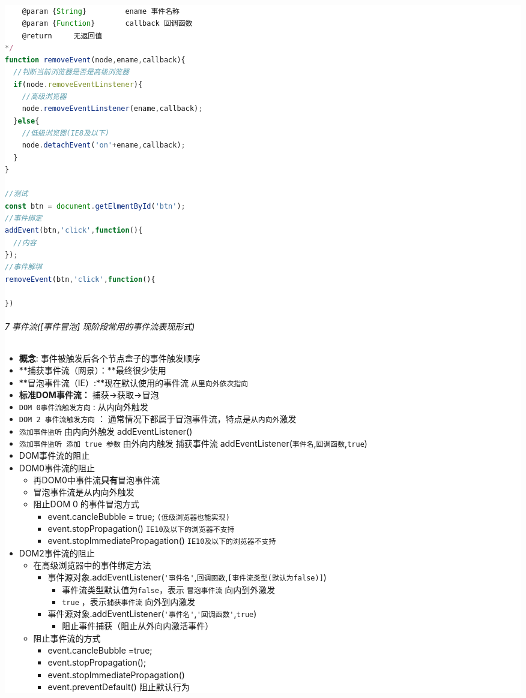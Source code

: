 ```javascript
	@param {String} 		ename 事件名称
	@param {Function} 		callback 回调函数
	@return		无返回值
*/
function removeEvent(node,ename,callback){
  //判断当前浏览器是否是高级浏览器
  if(node.removeEventLinstener){
    //高级浏览器
    node.removeEventLinstener(ename,callback);
  }else{
    //低级浏览器(IE8及以下)
    node.detachEvent('on'+ename,callback);
  }
}

//测试
const btn = document.getElmentById('btn');
//事件绑定
addEvent(btn,'click',function(){
  //内容
});
//事件解绑
removeEvent(btn,'click',function(){
  
})
```

###### 7 事件流([事件冒泡] 现阶段常用的事件流表现形式)

*  **概念**: 事件被触发后各个节点盒子的事件触发顺序
  * **捕获事件流（网景）：**最终很少使用
  * **冒泡事件流（IE）:**现在默认使用的事件流 `从里向外依次指向`
  * **标准DOM事件流：** 捕获->获取->冒泡
*  `DOM 0事件流触发方向` : 从内向外触发
*  `DOM 2 事件流触发方向` ： 通常情况下都属于冒泡事件流，特点是`从内向外`激发
*  `添加事件监听` 由内向外触发  addEventListener()
*  `添加事件监听 添加 true 参数` 由外向内触发 捕获事件流 addEventListener(`事件名`,`回调函数`,`true`)
*  DOM事件流的阻止
  * DOM0事件流的阻止
    * 再DOM0中事件流**只有**冒泡事件流
    * 冒泡事件流是从内向外触发
    * 阻止DOM 0 的事件冒泡方式
      * event.cancleBubble = true;	`(低级浏览器也能实现)`
      * event.stopPropagation()             `IE10及以下的浏览器不支持`
      * event.stopImmediatePropagation()    `IE10及以下的浏览器不支持`
  * DOM2事件流的阻止
    * 在高级浏览器中的事件绑定方法 
      * 事件源对象.addEventListener(`'事件名'`,`回调函数`,`[事件流类型(默认为false)]`)
        * 事件流类型默认值为`false`，表示 `冒泡事件流` 向内到外激发
        * `true` ，表示`捕获事件流`   向外到内激发  
      * 事件源对象.addEventListener(`'事件名'`,`'回调函数'`,`true`)
        * 阻止事件捕获（阻止从外向内激活事件）
    * 阻止事件流的方式
      * event.cancleBubble =true;
      * event.stopPropagation();
      * event.stopImmediatePropagation()
      * event.preventDefault() 阻止默认行为
